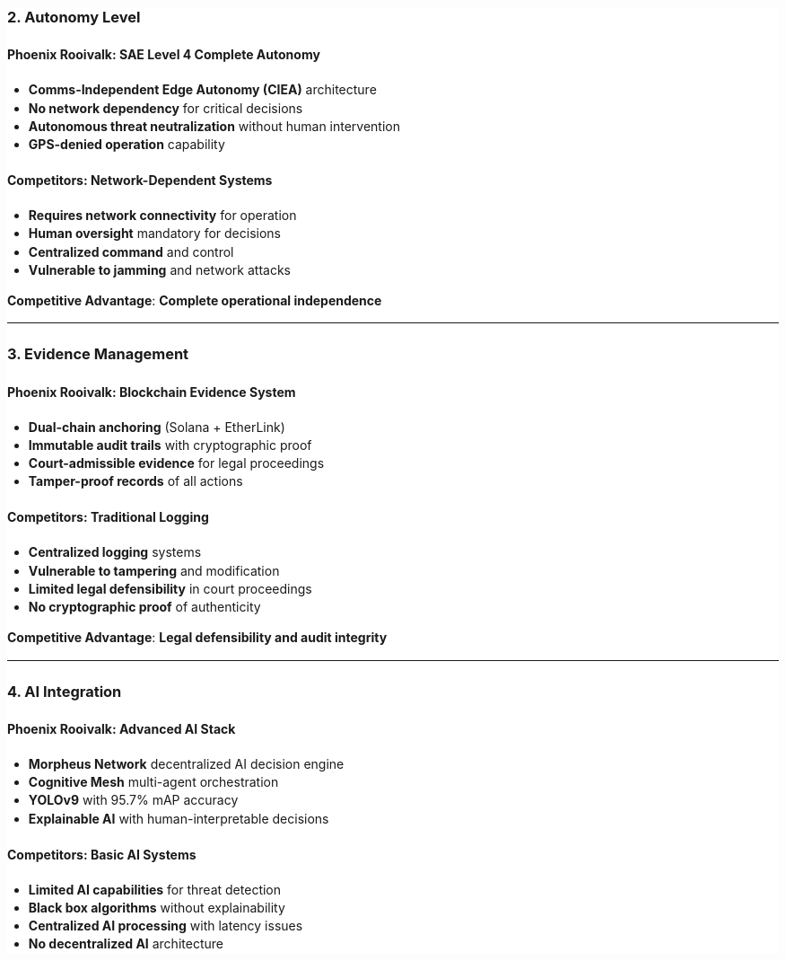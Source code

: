 
### 2. Autonomy Level

#### Phoenix Rooivalk: SAE Level 4 Complete Autonomy

- **Comms-Independent Edge Autonomy (CIEA)** architecture
- **No network dependency** for critical decisions
- **Autonomous threat neutralization** without human intervention
- **GPS-denied operation** capability

#### Competitors: Network-Dependent Systems

- **Requires network connectivity** for operation
- **Human oversight** mandatory for decisions
- **Centralized command** and control
- **Vulnerable to jamming** and network attacks

**Competitive Advantage**: **Complete operational independence**

---

### 3. Evidence Management

#### Phoenix Rooivalk: Blockchain Evidence System

- **Dual-chain anchoring** (Solana + EtherLink)
- **Immutable audit trails** with cryptographic proof
- **Court-admissible evidence** for legal proceedings
- **Tamper-proof records** of all actions

#### Competitors: Traditional Logging

- **Centralized logging** systems
- **Vulnerable to tampering** and modification
- **Limited legal defensibility** in court proceedings
- **No cryptographic proof** of authenticity

**Competitive Advantage**: **Legal defensibility and audit integrity**

---

### 4. AI Integration

#### Phoenix Rooivalk: Advanced AI Stack

- **Morpheus Network** decentralized AI decision engine
- **Cognitive Mesh** multi-agent orchestration
- **YOLOv9** with 95.7% mAP accuracy
- **Explainable AI** with human-interpretable decisions

#### Competitors: Basic AI Systems

- **Limited AI capabilities** for threat detection
- **Black box algorithms** without explainability
- **Centralized AI processing** with latency issues
- **No decentralized AI** architecture
